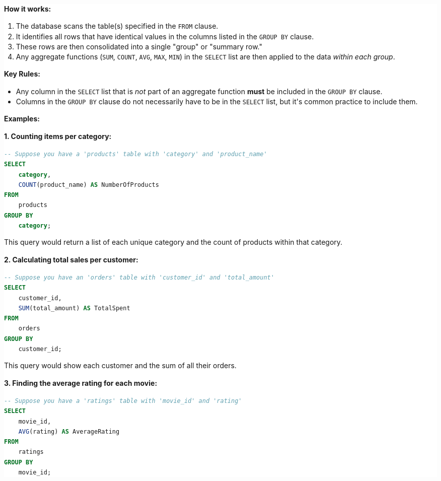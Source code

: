 **How it works:**

1.  The database scans the table(s) specified in the `FROM` clause.
2.  It identifies all rows that have identical values in the columns listed in the `GROUP BY` clause.
3.  These rows are then consolidated into a single "group" or "summary row."
4.  Any aggregate functions (`SUM`, `COUNT`, `AVG`, `MAX`, `MIN`) in the `SELECT` list are then applied to the data *within each group*.

**Key Rules:**

  * Any column in the `SELECT` list that is *not* part of an aggregate function **must** be included in the `GROUP BY` clause.
  * Columns in the `GROUP BY` clause do not necessarily have to be in the `SELECT` list, but it's common practice to include them.

**Examples:**

**1. Counting items per category:**

```sql
-- Suppose you have a 'products' table with 'category' and 'product_name'
SELECT
    category,
    COUNT(product_name) AS NumberOfProducts
FROM
    products
GROUP BY
    category;
```

This query would return a list of each unique category and the count of products within that category.

**2. Calculating total sales per customer:**

```sql
-- Suppose you have an 'orders' table with 'customer_id' and 'total_amount'
SELECT
    customer_id,
    SUM(total_amount) AS TotalSpent
FROM
    orders
GROUP BY
    customer_id;
```

This query would show each customer and the sum of all their orders.

**3. Finding the average rating for each movie:**

```sql
-- Suppose you have a 'ratings' table with 'movie_id' and 'rating'
SELECT
    movie_id,
    AVG(rating) AS AverageRating
FROM
    ratings
GROUP BY
    movie_id;
```
